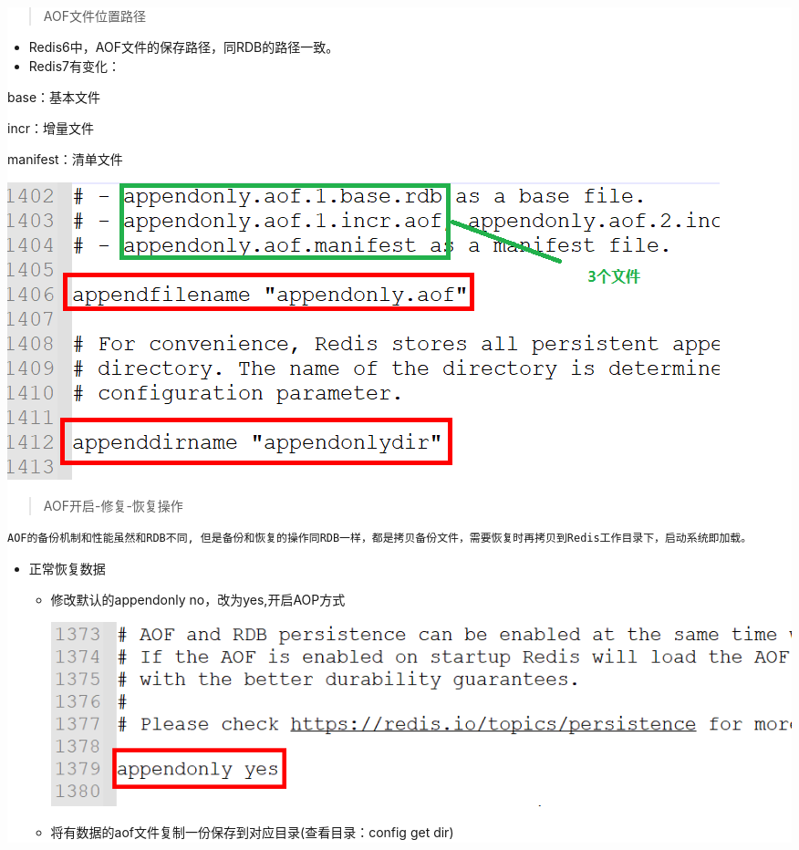 

> AOF文件位置路径

-   Redis6中，AOF文件的保存路径，同RDB的路径一致。
-   Redis7有变化：

base：基本文件

incr：增量文件

manifest：清单文件

![image-20230706164947931](image\image-20230706164947931.png)



> AOF开启-修复-恢复操作

```纯文本
AOF的备份机制和性能虽然和RDB不同, 但是备份和恢复的操作同RDB一样，都是拷贝备份文件，需要恢复时再拷贝到Redis工作目录下，启动系统即加载。
```

-   正常恢复数据
    - 修改默认的appendonly no，改为yes,开启AOP方式
    
      ![image-20230706163851658](image\image-20230706163851658.png)
    
    - 将有数据的aof文件复制一份保存到对应目录(查看目录：config get dir)
    